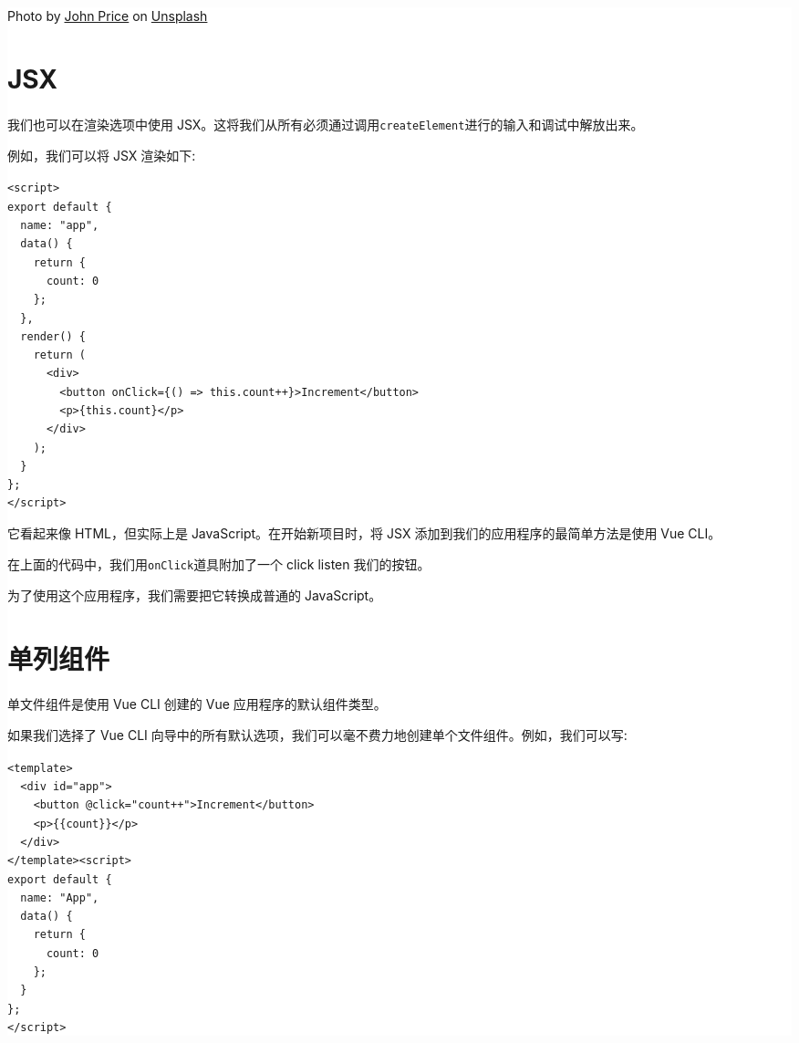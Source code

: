 Photo by [John Price](https://unsplash.com/@johnprice?utm_source=medium&utm_medium=referral) on [Unsplash](https://unsplash.com?utm_source=medium&utm_medium=referral)

# JSX

我们也可以在渲染选项中使用 JSX。这将我们从所有必须通过调用`createElement`进行的输入和调试中解放出来。

例如，我们可以将 JSX 渲染如下:

```
<script>
export default {
  name: "app",
  data() {
    return {
      count: 0
    };
  },
  render() {
    return (
      <div>
        <button onClick={() => this.count++}>Increment</button>
        <p>{this.count}</p>
      </div>
    );
  }
};
</script>
```

它看起来像 HTML，但实际上是 JavaScript。在开始新项目时，将 JSX 添加到我们的应用程序的最简单方法是使用 Vue CLI。

在上面的代码中，我们用`onClick`道具附加了一个 click listen 我们的按钮。

为了使用这个应用程序，我们需要把它转换成普通的 JavaScript。

# 单列组件

单文件组件是使用 Vue CLI 创建的 Vue 应用程序的默认组件类型。

如果我们选择了 Vue CLI 向导中的所有默认选项，我们可以毫不费力地创建单个文件组件。例如，我们可以写:

```
<template>
  <div id="app">
    <button @click="count++">Increment</button>
    <p>{{count}}</p>
  </div>
</template><script>
export default {
  name: "App",
  data() {
    return {
      count: 0
    };
  }
};
</script>
```
